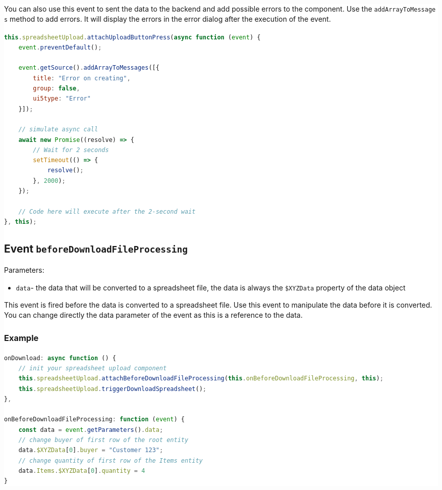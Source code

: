 You can also use this event to sent the data to the backend and add possible errors to the component. Use the `addArrayToMessages` method to add errors. It will display the errors in the error dialog after the execution of the event.

```javascript
this.spreadsheetUpload.attachUploadButtonPress(async function (event) {
    event.preventDefault();
    
    event.getSource().addArrayToMessages([{
        title: "Error on creating",
        group: false,
        ui5type: "Error"
    }]);

    // simulate async call
    await new Promise((resolve) => {
        // Wait for 2 seconds
        setTimeout(() => {
            resolve();
        }, 2000);
    });

    // Code here will execute after the 2-second wait
}, this);
```

## Event `beforeDownloadFileProcessing`

Parameters:  

- `data`- the data that will be converted to a spreadsheet file, the data is always the `$XYZData` property of the data object

This event is fired before the data is converted to a spreadsheet file. Use this event to manipulate the data before it is converted.  
You can change directly the data parameter of the event as this is a reference to the data.

### Example

```javascript
onDownload: async function () {
    // init your spreadsheet upload component
    this.spreadsheetUpload.attachBeforeDownloadFileProcessing(this.onBeforeDownloadFileProcessing, this);
    this.spreadsheetUpload.triggerDownloadSpreadsheet();
},

onBeforeDownloadFileProcessing: function (event) {
    const data = event.getParameters().data;
    // change buyer of first row of the root entity
    data.$XYZData[0].buyer = "Customer 123";
    // change quantity of first row of the Items entity
    data.Items.$XYZData[0].quantity = 4
}
```
